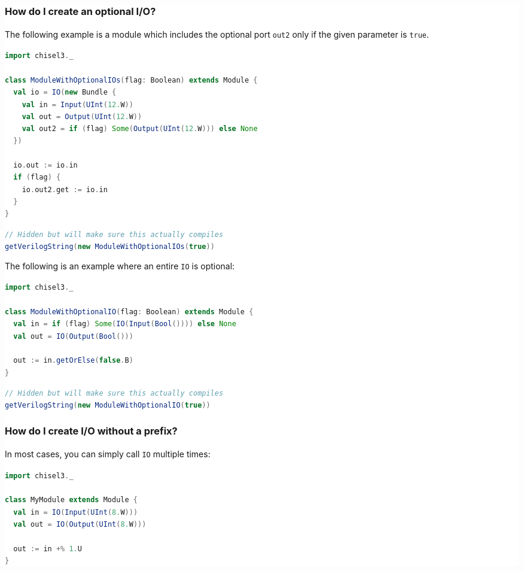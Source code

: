 ### How do I create an optional I/O?

The following example is a module which includes the optional port `out2` only if the given parameter is `true`.

```scala mdoc:silent:reset
import chisel3._

class ModuleWithOptionalIOs(flag: Boolean) extends Module {
  val io = IO(new Bundle {
    val in = Input(UInt(12.W))
    val out = Output(UInt(12.W))
    val out2 = if (flag) Some(Output(UInt(12.W))) else None
  })

  io.out := io.in
  if (flag) {
    io.out2.get := io.in
  }
}
```

```scala mdoc:invisible
// Hidden but will make sure this actually compiles
getVerilogString(new ModuleWithOptionalIOs(true))
```

The following is an example where an entire `IO` is optional:

```scala mdoc:silent:reset
import chisel3._

class ModuleWithOptionalIO(flag: Boolean) extends Module {
  val in = if (flag) Some(IO(Input(Bool()))) else None
  val out = IO(Output(Bool()))

  out := in.getOrElse(false.B)
}
```

```scala mdoc:invisible
// Hidden but will make sure this actually compiles
getVerilogString(new ModuleWithOptionalIO(true))
```

### How do I create I/O without a prefix?

In most cases, you can simply call `IO` multiple times:

```scala mdoc:silent:reset
import chisel3._

class MyModule extends Module {
  val in = IO(Input(UInt(8.W)))
  val out = IO(Output(UInt(8.W)))

  out := in +% 1.U
}
```
